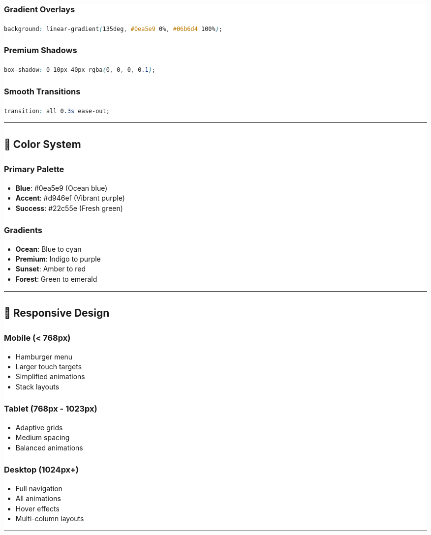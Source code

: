 ### Gradient Overlays
```css
background: linear-gradient(135deg, #0ea5e9 0%, #06b6d4 100%);
```

### Premium Shadows
```css
box-shadow: 0 10px 40px rgba(0, 0, 0, 0.1);
```

### Smooth Transitions
```css
transition: all 0.3s ease-out;
```

---

## 🌈 Color System

### Primary Palette
- **Blue**: #0ea5e9 (Ocean blue)
- **Accent**: #d946ef (Vibrant purple)
- **Success**: #22c55e (Fresh green)

### Gradients
- **Ocean**: Blue to cyan
- **Premium**: Indigo to purple
- **Sunset**: Amber to red
- **Forest**: Green to emerald

---

## 📱 Responsive Design

### Mobile (< 768px)
- Hamburger menu
- Larger touch targets
- Simplified animations
- Stack layouts

### Tablet (768px - 1023px)
- Adaptive grids
- Medium spacing
- Balanced animations

### Desktop (1024px+)
- Full navigation
- All animations
- Hover effects
- Multi-column layouts

---